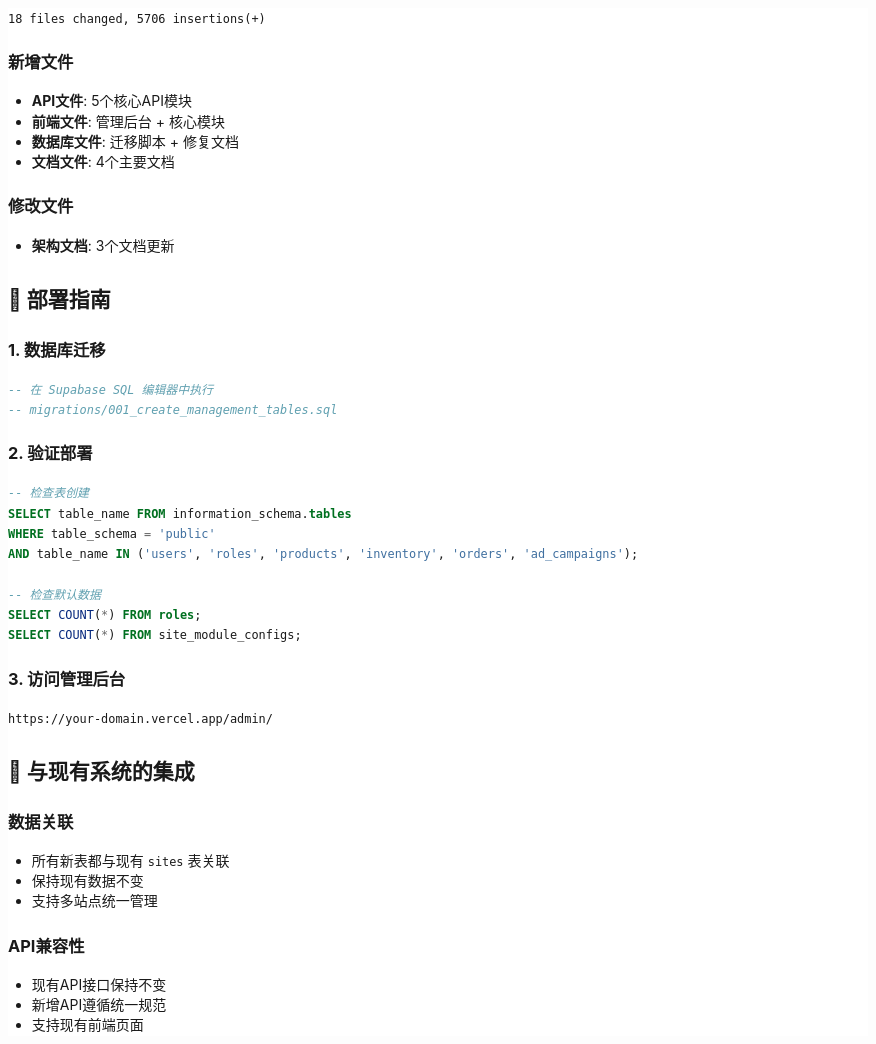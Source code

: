 ```
18 files changed, 5706 insertions(+)
```

### 新增文件
- **API文件**: 5个核心API模块
- **前端文件**: 管理后台 + 核心模块
- **数据库文件**: 迁移脚本 + 修复文档
- **文档文件**: 4个主要文档

### 修改文件
- **架构文档**: 3个文档更新

## 🚀 部署指南

### 1. 数据库迁移
```sql
-- 在 Supabase SQL 编辑器中执行
-- migrations/001_create_management_tables.sql
```

### 2. 验证部署
```sql
-- 检查表创建
SELECT table_name FROM information_schema.tables 
WHERE table_schema = 'public' 
AND table_name IN ('users', 'roles', 'products', 'inventory', 'orders', 'ad_campaigns');

-- 检查默认数据
SELECT COUNT(*) FROM roles;
SELECT COUNT(*) FROM site_module_configs;
```

### 3. 访问管理后台
```
https://your-domain.vercel.app/admin/
```

## 🔄 与现有系统的集成

### 数据关联
- 所有新表都与现有 `sites` 表关联
- 保持现有数据不变
- 支持多站点统一管理

### API兼容性
- 现有API接口保持不变
- 新增API遵循统一规范
- 支持现有前端页面

